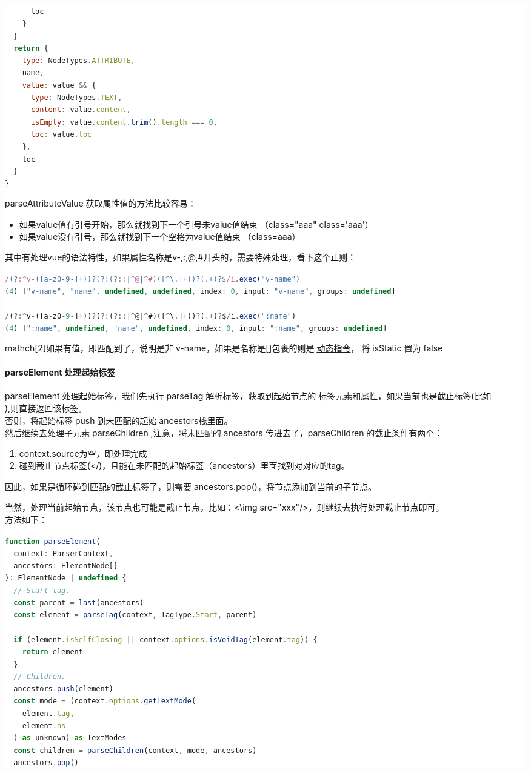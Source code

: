```js
      loc
    }
  }
  return {
    type: NodeTypes.ATTRIBUTE,
    name,
    value: value && {
      type: NodeTypes.TEXT,
      content: value.content,
      isEmpty: value.content.trim().length === 0,
      loc: value.loc
    },
    loc
  }
}
```
parseAttributeValue 获取属性值的方法比较容易：  

- 如果value值有引号开始，那么就找到下一个引号未value值结束 （class="aaa" class='aaa'）
- 如果value没有引号，那么就找到下一个空格为value值结束 （class=aaa）

其中有处理vue的语法特性，如果属性名称是v-,:,@,#开头的，需要特殊处理，看下这个正则：  
```js
/(?:^v-([a-z0-9-]+))?(?:(?::|^@|^#)([^\.]+))?(.+)?$/i.exec("v-name")
(4) ["v-name", "name", undefined, undefined, index: 0, input: "v-name", groups: undefined]

/(?:^v-([a-z0-9-]+))?(?:(?::|^@|^#)([^\.]+))?(.+)?$/i.exec(":name")
(4) [":name", undefined, "name", undefined, index: 0, input: ":name", groups: undefined]
```

mathch[2]如果有值，即匹配到了，说明是非 v-name，如果是名称是[\]包裹的则是 [动态指令](https://vuejs.org/v2/guide/custom-directive.html#Dynamic-Directive-Arguments)，
将 isStatic 置为 false 

#### parseElement 处理起始标签

parseElement 处理起始标签，我们先执行 parseTag 解析标签，获取到起始节点的 标签元素和属性，如果当前也是截止标签(比如<br/>),则直接返回该标签。  
否则，将起始标签 push 到未匹配的起始 ancestors栈里面。   
然后继续去处理子元素 parseChildren ,注意，将未匹配的 ancestors 传进去了，parseChildren 的截止条件有两个：  
1. context.source为空，即处理完成
2. 碰到截止节点标签(</)，且能在未匹配的起始标签（ancestors）里面找到对对应的tag。   

因此，如果是循环碰到匹配的截止标签了，则需要 ancestors.pop()，将节点添加到当前的子节点。   

当然，处理当前起始节点，该节点也可能是截止节点，比如：<\img src="xxx"/>，则继续去执行处理截止节点即可。   
方法如下：  
```js
function parseElement(
  context: ParserContext,
  ancestors: ElementNode[]
): ElementNode | undefined {
  // Start tag.
  const parent = last(ancestors)
  const element = parseTag(context, TagType.Start, parent)

  if (element.isSelfClosing || context.options.isVoidTag(element.tag)) {
    return element
  }
  // Children.
  ancestors.push(element)
  const mode = (context.options.getTextMode(
    element.tag,
    element.ns
  ) as unknown) as TextModes
  const children = parseChildren(context, mode, ancestors)
  ancestors.pop()
```